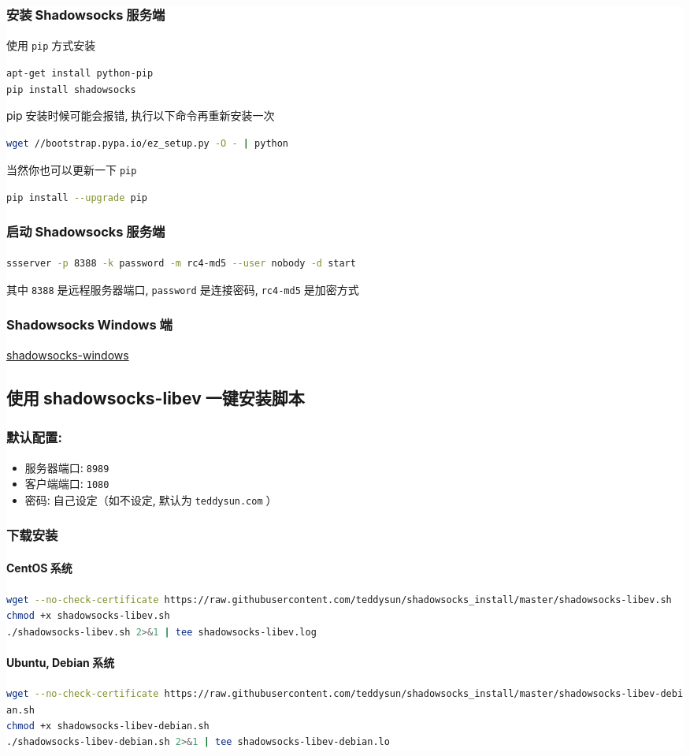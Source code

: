### 安装 Shadowsocks 服务端

使用 `pip` 方式安装

``` bash
apt-get install python-pip
pip install shadowsocks
```

pip 安装时候可能会报错, 执行以下命令再重新安装一次

``` bash
wget //bootstrap.pypa.io/ez_setup.py -O - | python
```

当然你也可以更新一下 `pip` 

``` bash
pip install --upgrade pip
```

### 启动 Shadowsocks 服务端

``` bash
ssserver -p 8388 -k password -m rc4-md5 --user nobody -d start
```

其中 `8388` 是远程服务器端口, `password` 是连接密码, `rc4-md5` 是加密方式

### Shadowsocks Windows 端

[shadowsocks-windows](//github.com/shadowsocks/shadowsocks-windows/releases)

## 使用 shadowsocks-libev 一键安装脚本

### 默认配置: 

* 服务器端口: `8989` 
* 客户端端口: `1080` 
* 密码: 自己设定（如不设定, 默认为 `teddysun.com` ）

### 下载安装

#### CentOS 系统

``` bash
wget --no-check-certificate https://raw.githubusercontent.com/teddysun/shadowsocks_install/master/shadowsocks-libev.sh
chmod +x shadowsocks-libev.sh
./shadowsocks-libev.sh 2>&1 | tee shadowsocks-libev.log
```

#### Ubuntu, Debian 系统

``` bash
wget --no-check-certificate https://raw.githubusercontent.com/teddysun/shadowsocks_install/master/shadowsocks-libev-debian.sh
chmod +x shadowsocks-libev-debian.sh
./shadowsocks-libev-debian.sh 2>&1 | tee shadowsocks-libev-debian.lo
```
